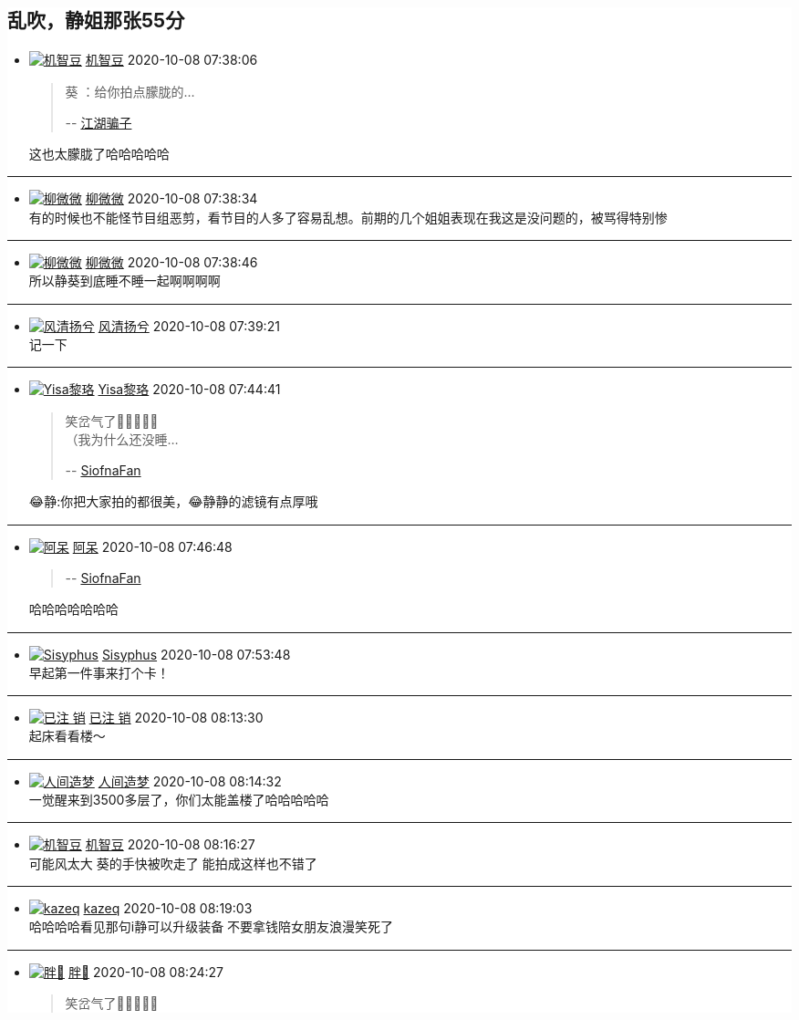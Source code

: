   乱吹，静姐那张55分  
---
* [![机智豆](https://img2.doubanio.com/icon/u219579508-3.jpg)](https://www.douban.com/people/219579508/)    [机智豆](https://www.douban.com/people/219579508/)    2020-10-08 07:38:06  
  >葵 ：给你拍点朦胧的...  
  >
  >-- [江湖骗子](https://www.douban.com/people/208635184/)  
  
  这也太朦胧了哈哈哈哈哈  
---
* [![柳微微](https://img9.doubanio.com/icon/u149620484-5.jpg)](https://www.douban.com/people/149620484/)    [柳微微](https://www.douban.com/people/149620484/)    2020-10-08 07:38:34  
  有的时候也不能怪节目组恶剪，看节目的人多了容易乱想。前期的几个姐姐表现在我这是没问题的，被骂得特别惨  
---
* [![柳微微](https://img9.doubanio.com/icon/u149620484-5.jpg)](https://www.douban.com/people/149620484/)    [柳微微](https://www.douban.com/people/149620484/)    2020-10-08 07:38:46  
  所以静葵到底睡不睡一起啊啊啊啊  
---
* [![风清扬兮](https://img1.doubanio.com/icon/user_normal.jpg)](https://www.douban.com/people/159801178/)    [风清扬兮](https://www.douban.com/people/159801178/)    2020-10-08 07:39:21  
  记一下  
---
* [![Yisa黎珞](https://img3.doubanio.com/icon/u217273308-1.jpg)](https://www.douban.com/people/217273308/)    [Yisa黎珞](https://www.douban.com/people/217273308/)    2020-10-08 07:44:41  
  >笑岔气了🤣🤣🤣🤣🤣  
  >（我为什么还没睡…  
  >
  >-- [SiofnaFan](https://www.douban.com/people/180076918/)  
  
  😂静:你把大家拍的都很美，😂静静的滤镜有点厚哦  
---
* [![阿呆](https://img3.doubanio.com/icon/u223579792-1.jpg)](https://www.douban.com/people/223579792/)    [阿呆](https://www.douban.com/people/223579792/)    2020-10-08 07:46:48  
  >  
  >
  >-- [SiofnaFan](https://www.douban.com/people/180076918/)  
  
  哈哈哈哈哈哈哈  
---
* [![Sisyphus](https://img9.doubanio.com/icon/u223292445-5.jpg)](https://www.douban.com/people/223292445/)    [Sisyphus](https://www.douban.com/people/223292445/)    2020-10-08 07:53:48  
  早起第一件事来打个卡！  
---
* [![已注 销](https://img2.doubanio.com/icon/u155947097-2.jpg)](https://www.douban.com/people/155947097/)    [已注 销](https://www.douban.com/people/155947097/)    2020-10-08 08:13:30  
  起床看看楼～  
---
* [![人间造梦](https://img9.doubanio.com/icon/u205824373-4.jpg)](https://www.douban.com/people/205824373/)    [人间造梦](https://www.douban.com/people/205824373/)    2020-10-08 08:14:32  
  一觉醒来到3500多层了，你们太能盖楼了哈哈哈哈哈  
---
* [![机智豆](https://img2.doubanio.com/icon/u219579508-3.jpg)](https://www.douban.com/people/219579508/)    [机智豆](https://www.douban.com/people/219579508/)    2020-10-08 08:16:27  
  可能风太大 葵的手快被吹走了 能拍成这样也不错了  
---
* [![kazeq](https://img2.doubanio.com/icon/u184061945-2.jpg)](https://www.douban.com/people/184061945/)    [kazeq](https://www.douban.com/people/184061945/)    2020-10-08 08:19:03  
  哈哈哈哈看见那句i静可以升级装备 不要拿钱陪女朋友浪漫笑死了  
---
* [![胖🐯](https://img3.doubanio.com/icon/u171300359-1.jpg)](https://www.douban.com/people/171300359/)    [胖🐯](https://www.douban.com/people/171300359/)    2020-10-08 08:24:27  
  >笑岔气了🤣🤣🤣🤣🤣  